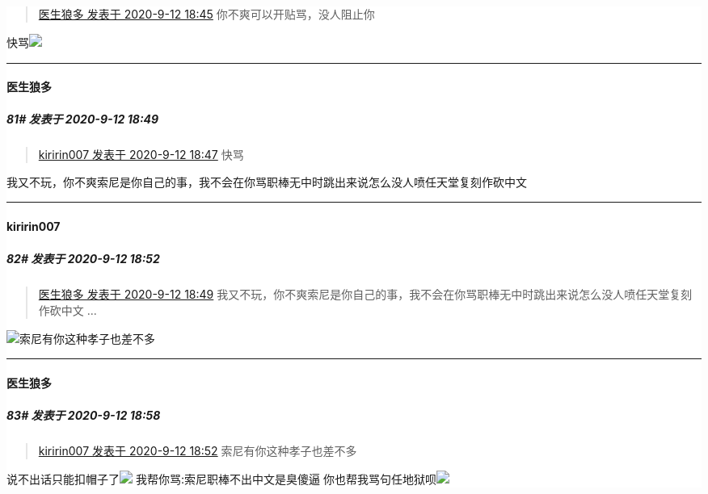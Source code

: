<blockquote><a href="httphttps://bbs.saraba1st.com/2b/forum.php?mod=redirect&amp;goto=findpost&amp;pid=48715618&amp;ptid=1959457" target="_blank">医生狼多 发表于 2020-9-12 18:45</a>
你不爽可以开贴骂，没人阻止你</blockquote>
快骂<img src="https://static.saraba1st.com/image/smiley/face2017/031.png" referrerpolicy="no-referrer">







-----

####  医生狼多  
##### 81#       发表于 2020-9-12 18:49



<blockquote><a href="httphttps://bbs.saraba1st.com/2b/forum.php?mod=redirect&amp;goto=findpost&amp;pid=48715622&amp;ptid=1959457" target="_blank">kiririn007 发表于 2020-9-12 18:47</a>
快骂</blockquote>
我又不玩，你不爽索尼是你自己的事，我不会在你骂职棒无中时跳出来说怎么没人喷任天堂复刻作砍中文







-----

####  kiririn007  
##### 82#       发表于 2020-9-12 18:52



<blockquote><a href="httphttps://bbs.saraba1st.com/2b/forum.php?mod=redirect&amp;goto=findpost&amp;pid=48715634&amp;ptid=1959457" target="_blank">医生狼多 发表于 2020-9-12 18:49</a>
我又不玩，你不爽索尼是你自己的事，我不会在你骂职棒无中时跳出来说怎么没人喷任天堂复刻作砍中文 ...</blockquote>
<img src="https://static.saraba1st.com/image/smiley/face2017/031.png" referrerpolicy="no-referrer">索尼有你这种孝子也差不多







-----

####  医生狼多  
##### 83#       发表于 2020-9-12 18:58



<blockquote><a href="httphttps://bbs.saraba1st.com/2b/forum.php?mod=redirect&amp;goto=findpost&amp;pid=48715654&amp;ptid=1959457" target="_blank">kiririn007 发表于 2020-9-12 18:52</a>
索尼有你这种孝子也差不多</blockquote>
说不出话只能扣帽子了<img src="https://static.saraba1st.com/image/smiley/face2017/049.png" referrerpolicy="no-referrer">
我帮你骂:索尼职棒不出中文是臭傻逼
你也帮我骂句任地狱呗<img src="https://static.saraba1st.com/image/smiley/face2017/049.png" referrerpolicy="no-referrer">
